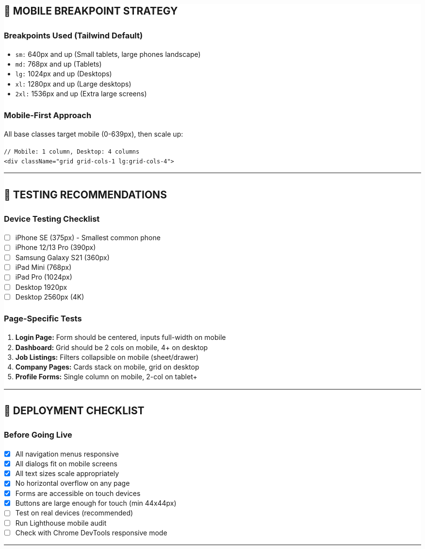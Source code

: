 
## 🎯 MOBILE BREAKPOINT STRATEGY

### Breakpoints Used (Tailwind Default)
- `sm:` 640px and up (Small tablets, large phones landscape)
- `md:` 768px and up (Tablets)
- `lg:` 1024px and up (Desktops)
- `xl:` 1280px and up (Large desktops)
- `2xl:` 1536px and up (Extra large screens)

### Mobile-First Approach
All base classes target mobile (0-639px), then scale up:
```tsx
// Mobile: 1 column, Desktop: 4 columns
<div className="grid grid-cols-1 lg:grid-cols-4">
```

---

## 🧪 TESTING RECOMMENDATIONS

### Device Testing Checklist
- [ ] iPhone SE (375px) - Smallest common phone
- [ ] iPhone 12/13 Pro (390px)
- [ ] Samsung Galaxy S21 (360px)
- [ ] iPad Mini (768px)
- [ ] iPad Pro (1024px)
- [ ] Desktop 1920px
- [ ] Desktop 2560px (4K)

### Page-Specific Tests
1. **Login Page:** Form should be centered, inputs full-width on mobile
2. **Dashboard:** Grid should be 2 cols on mobile, 4+ on desktop
3. **Job Listings:** Filters collapsible on mobile (sheet/drawer)
4. **Company Pages:** Cards stack on mobile, grid on desktop
5. **Profile Forms:** Single column on mobile, 2-col on tablet+

---

## 🚀 DEPLOYMENT CHECKLIST

### Before Going Live
- [x] All navigation menus responsive
- [x] All dialogs fit on mobile screens
- [x] All text sizes scale appropriately
- [x] No horizontal overflow on any page
- [x] Forms are accessible on touch devices
- [x] Buttons are large enough for touch (min 44x44px)
- [ ] Test on real devices (recommended)
- [ ] Run Lighthouse mobile audit
- [ ] Check with Chrome DevTools responsive mode

---
